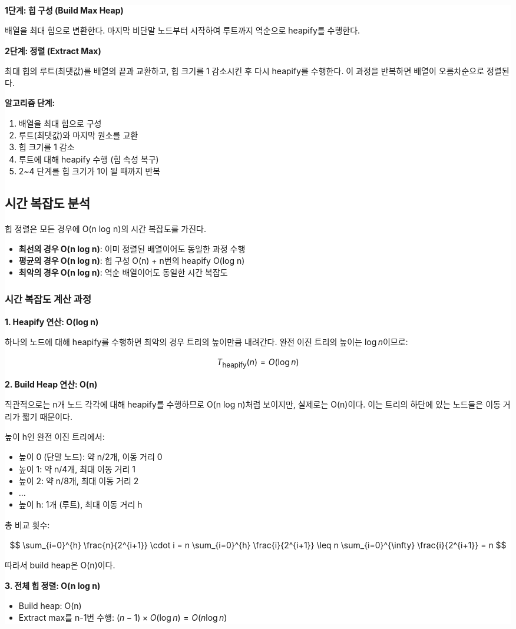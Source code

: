 **1단계: 힙 구성 (Build Max Heap)**

배열을 최대 힙으로 변환한다. 마지막 비단말 노드부터 시작하여 루트까지 역순으로 heapify를 수행한다.

**2단계: 정렬 (Extract Max)**

최대 힙의 루트(최댓값)를 배열의 끝과 교환하고, 힙 크기를 1 감소시킨 후 다시 heapify를 수행한다. 이 과정을 반복하면 배열이 오름차순으로 정렬된다.

**알고리즘 단계:**
1. 배열을 최대 힙으로 구성
2. 루트(최댓값)와 마지막 원소를 교환
3. 힙 크기를 1 감소
4. 루트에 대해 heapify 수행 (힙 속성 복구)
5. 2~4 단계를 힙 크기가 1이 될 때까지 반복

## 시간 복잡도 분석

힙 정렬은 모든 경우에 O(n log n)의 시간 복잡도를 가진다.

- **최선의 경우 O(n log n)**: 이미 정렬된 배열이어도 동일한 과정 수행
- **평균의 경우 O(n log n)**: 힙 구성 O(n) + n번의 heapify O(log n)
- **최악의 경우 O(n log n)**: 역순 배열이어도 동일한 시간 복잡도

### 시간 복잡도 계산 과정

**1. Heapify 연산: O(log n)**

하나의 노드에 대해 heapify를 수행하면 최악의 경우 트리의 높이만큼 내려간다. 완전 이진 트리의 높이는 $\log n$이므로:

$$
T_{\text{heapify}}(n) = O(\log n)
$$

**2. Build Heap 연산: O(n)**

직관적으로는 n개 노드 각각에 대해 heapify를 수행하므로 O(n log n)처럼 보이지만, 실제로는 O(n)이다. 이는 트리의 하단에 있는 노드들은 이동 거리가 짧기 때문이다.

높이 h인 완전 이진 트리에서:
- 높이 0 (단말 노드): 약 n/2개, 이동 거리 0
- 높이 1: 약 n/4개, 최대 이동 거리 1
- 높이 2: 약 n/8개, 최대 이동 거리 2
- ...
- 높이 h: 1개 (루트), 최대 이동 거리 h

총 비교 횟수:

$$
\sum_{i=0}^{h} \frac{n}{2^{i+1}} \cdot i = n \sum_{i=0}^{h} \frac{i}{2^{i+1}} \leq n \sum_{i=0}^{\infty} \frac{i}{2^{i+1}} = n
$$

따라서 build heap은 O(n)이다.

**3. 전체 힙 정렬: O(n log n)**

- Build heap: O(n)
- Extract max를 n-1번 수행: $(n-1) \times O(\log n) = O(n \log n)$
